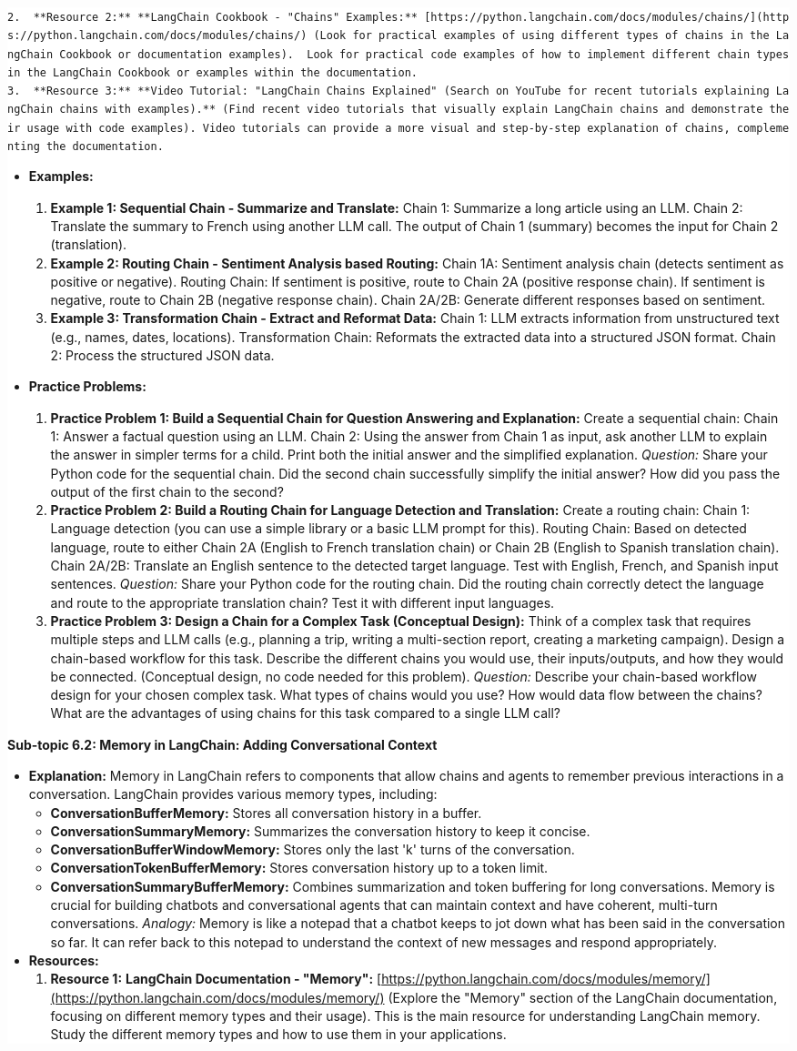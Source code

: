     2.  **Resource 2:** **LangChain Cookbook - "Chains" Examples:** [https://python.langchain.com/docs/modules/chains/](https://python.langchain.com/docs/modules/chains/) (Look for practical examples of using different types of chains in the LangChain Cookbook or documentation examples).  Look for practical code examples of how to implement different chain types in the LangChain Cookbook or examples within the documentation.
    3.  **Resource 3:** **Video Tutorial: "LangChain Chains Explained" (Search on YouTube for recent tutorials explaining LangChain chains with examples).** (Find recent video tutorials that visually explain LangChain chains and demonstrate their usage with code examples). Video tutorials can provide a more visual and step-by-step explanation of chains, complementing the documentation.

*   **Examples:**
    1.  **Example 1: Sequential Chain - Summarize and Translate:** Chain 1: Summarize a long article using an LLM. Chain 2: Translate the summary to French using another LLM call.  The output of Chain 1 (summary) becomes the input for Chain 2 (translation).
    2.  **Example 2:  Routing Chain - Sentiment Analysis based Routing:** Chain 1A: Sentiment analysis chain (detects sentiment as positive or negative).  Routing Chain: If sentiment is positive, route to Chain 2A (positive response chain). If sentiment is negative, route to Chain 2B (negative response chain). Chain 2A/2B: Generate different responses based on sentiment.
    3.  **Example 3:  Transformation Chain -  Extract and Reformat Data:** Chain 1: LLM extracts information from unstructured text (e.g., names, dates, locations). Transformation Chain:  Reformats the extracted data into a structured JSON format. Chain 2:  Process the structured JSON data.

*   **Practice Problems:**
    1.  **Practice Problem 1:  Build a Sequential Chain for Question Answering and Explanation:** Create a sequential chain: Chain 1:  Answer a factual question using an LLM. Chain 2:  Using the answer from Chain 1 as input, ask another LLM to explain the answer in simpler terms for a child. Print both the initial answer and the simplified explanation. *Question:* Share your Python code for the sequential chain. Did the second chain successfully simplify the initial answer?  How did you pass the output of the first chain to the second?
    2.  **Practice Problem 2:  Build a Routing Chain for Language Detection and Translation:** Create a routing chain: Chain 1: Language detection (you can use a simple library or a basic LLM prompt for this). Routing Chain: Based on detected language, route to either Chain 2A (English to French translation chain) or Chain 2B (English to Spanish translation chain). Chain 2A/2B: Translate an English sentence to the detected target language.  Test with English, French, and Spanish input sentences. *Question:* Share your Python code for the routing chain. Did the routing chain correctly detect the language and route to the appropriate translation chain? Test it with different input languages.
    3.  **Practice Problem 3: Design a Chain for a Complex Task (Conceptual Design):**  Think of a complex task that requires multiple steps and LLM calls (e.g., planning a trip, writing a multi-section report, creating a marketing campaign).  Design a chain-based workflow for this task.  Describe the different chains you would use, their inputs/outputs, and how they would be connected. (Conceptual design, no code needed for this problem). *Question:* Describe your chain-based workflow design for your chosen complex task. What types of chains would you use? How would data flow between the chains? What are the advantages of using chains for this task compared to a single LLM call?

**Sub-topic 6.2: Memory in LangChain:  Adding Conversational Context**

*   **Explanation:** Memory in LangChain refers to components that allow chains and agents to remember previous interactions in a conversation. LangChain provides various memory types, including:
    *   **ConversationBufferMemory:** Stores all conversation history in a buffer.
    *   **ConversationSummaryMemory:** Summarizes the conversation history to keep it concise.
    *   **ConversationBufferWindowMemory:** Stores only the last 'k' turns of the conversation.
    *   **ConversationTokenBufferMemory:** Stores conversation history up to a token limit.
    *   **ConversationSummaryBufferMemory:** Combines summarization and token buffering for long conversations. Memory is crucial for building chatbots and conversational agents that can maintain context and have coherent, multi-turn conversations. *Analogy:*  Memory is like a notepad that a chatbot keeps to jot down what has been said in the conversation so far. It can refer back to this notepad to understand the context of new messages and respond appropriately.
*   **Resources:**
    1.  **Resource 1:** **LangChain Documentation - "Memory":** [https://python.langchain.com/docs/modules/memory/](https://python.langchain.com/docs/modules/memory/) (Explore the "Memory" section of the LangChain documentation, focusing on different memory types and their usage). This is the main resource for understanding LangChain memory. Study the different memory types and how to use them in your applications.